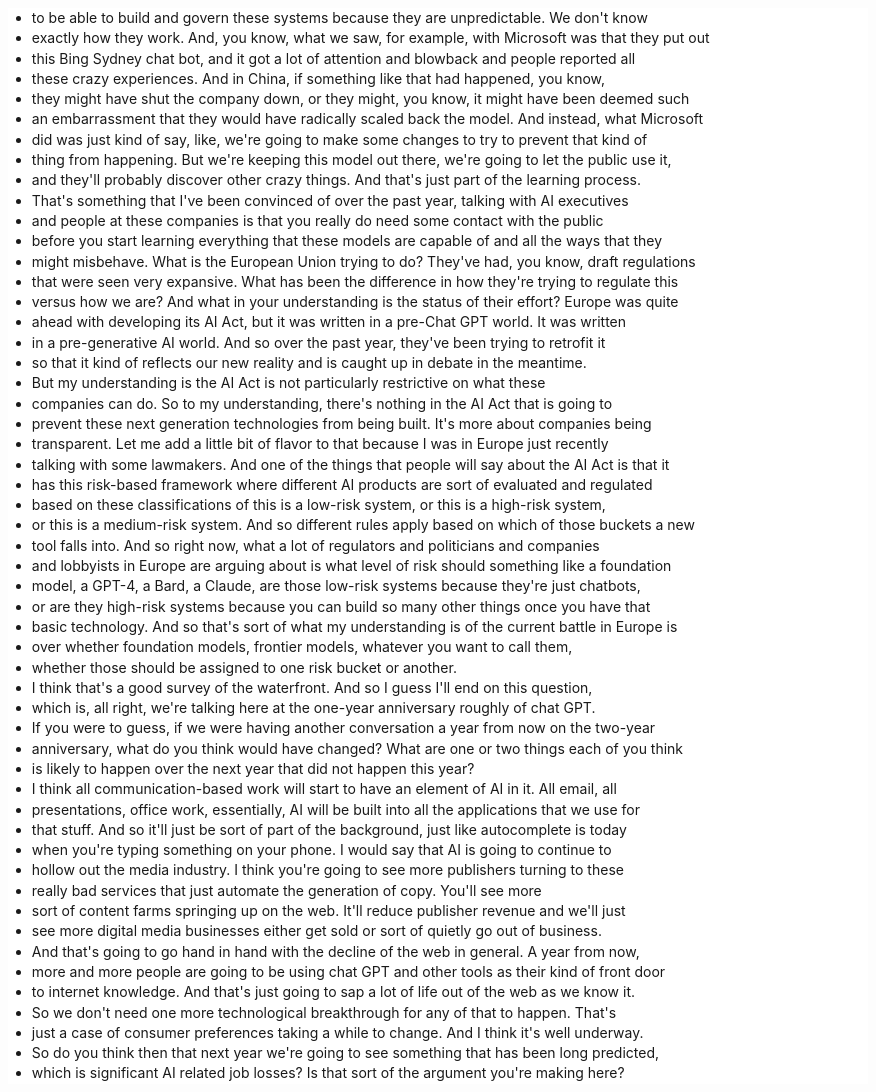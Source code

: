 *  to be able to build and govern these systems because they are unpredictable. We don't know
*  exactly how they work. And, you know, what we saw, for example, with Microsoft was that they put out
*  this Bing Sydney chat bot, and it got a lot of attention and blowback and people reported all
*  these crazy experiences. And in China, if something like that had happened, you know,
*  they might have shut the company down, or they might, you know, it might have been deemed such
*  an embarrassment that they would have radically scaled back the model. And instead, what Microsoft
*  did was just kind of say, like, we're going to make some changes to try to prevent that kind of
*  thing from happening. But we're keeping this model out there, we're going to let the public use it,
*  and they'll probably discover other crazy things. And that's just part of the learning process.
*  That's something that I've been convinced of over the past year, talking with AI executives
*  and people at these companies is that you really do need some contact with the public
*  before you start learning everything that these models are capable of and all the ways that they
*  might misbehave. What is the European Union trying to do? They've had, you know, draft regulations
*  that were seen very expansive. What has been the difference in how they're trying to regulate this
*  versus how we are? And what in your understanding is the status of their effort? Europe was quite
*  ahead with developing its AI Act, but it was written in a pre-Chat GPT world. It was written
*  in a pre-generative AI world. And so over the past year, they've been trying to retrofit it
*  so that it kind of reflects our new reality and is caught up in debate in the meantime.
*  But my understanding is the AI Act is not particularly restrictive on what these
*  companies can do. So to my understanding, there's nothing in the AI Act that is going to
*  prevent these next generation technologies from being built. It's more about companies being
*  transparent. Let me add a little bit of flavor to that because I was in Europe just recently
*  talking with some lawmakers. And one of the things that people will say about the AI Act is that it
*  has this risk-based framework where different AI products are sort of evaluated and regulated
*  based on these classifications of this is a low-risk system, or this is a high-risk system,
*  or this is a medium-risk system. And so different rules apply based on which of those buckets a new
*  tool falls into. And so right now, what a lot of regulators and politicians and companies
*  and lobbyists in Europe are arguing about is what level of risk should something like a foundation
*  model, a GPT-4, a Bard, a Claude, are those low-risk systems because they're just chatbots,
*  or are they high-risk systems because you can build so many other things once you have that
*  basic technology. And so that's sort of what my understanding is of the current battle in Europe is
*  over whether foundation models, frontier models, whatever you want to call them,
*  whether those should be assigned to one risk bucket or another.
*  I think that's a good survey of the waterfront. And so I guess I'll end on this question,
*  which is, all right, we're talking here at the one-year anniversary roughly of chat GPT.
*  If you were to guess, if we were having another conversation a year from now on the two-year
*  anniversary, what do you think would have changed? What are one or two things each of you think
*  is likely to happen over the next year that did not happen this year?
*  I think all communication-based work will start to have an element of AI in it. All email, all
*  presentations, office work, essentially, AI will be built into all the applications that we use for
*  that stuff. And so it'll just be sort of part of the background, just like autocomplete is today
*  when you're typing something on your phone. I would say that AI is going to continue to
*  hollow out the media industry. I think you're going to see more publishers turning to these
*  really bad services that just automate the generation of copy. You'll see more
*  sort of content farms springing up on the web. It'll reduce publisher revenue and we'll just
*  see more digital media businesses either get sold or sort of quietly go out of business.
*  And that's going to go hand in hand with the decline of the web in general. A year from now,
*  more and more people are going to be using chat GPT and other tools as their kind of front door
*  to internet knowledge. And that's just going to sap a lot of life out of the web as we know it.
*  So we don't need one more technological breakthrough for any of that to happen. That's
*  just a case of consumer preferences taking a while to change. And I think it's well underway.
*  So do you think then that next year we're going to see something that has been long predicted,
*  which is significant AI related job losses? Is that sort of the argument you're making here?